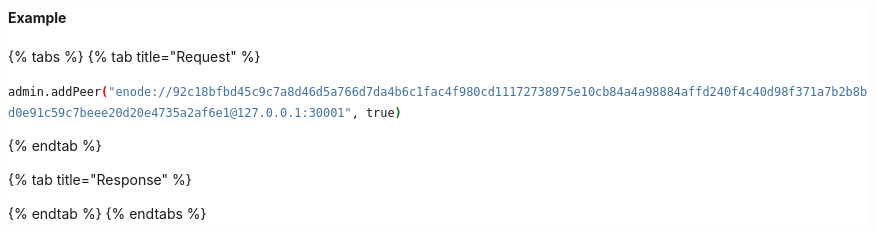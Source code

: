 #### **Example**

{% tabs %}
{% tab title="Request" %}
```bash
admin.addPeer("enode://92c18bfbd45c9c7a8d46d5a766d7da4b6c1fac4f980cd11172738975e10cb84a4a98884affd240f4c40d98f371a7b2b8bd0e91c59c7beee20d20e4735a2af6e1@127.0.0.1:30001", true)
```
{% endtab %}

{% tab title="Response" %}
```text

```
{% endtab %}
{% endtabs %}

